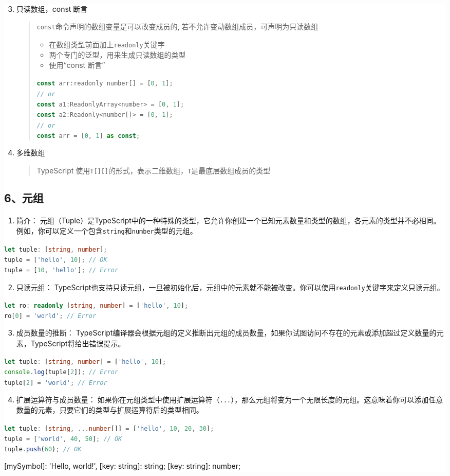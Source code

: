 3. 只读数组，const 断言

   > `const`命令声明的数组变量是可以改变成员的, 若不允许变动数组成员，可声明为只读数组
   >
   > - 在数组类型前面加上`readonly`关键字
   > - 两个专门的泛型，用来生成只读数组的类型
   > - 使用“const 断言”
   >
   > ```js
   > const arr:readonly number[] = [0, 1];
   > // or
   > const a1:ReadonlyArray<number> = [0, 1];
   > const a2:Readonly<number[]> = [0, 1];
   > // or
   > const arr = [0, 1] as const;
   > ```

4. 多维数组

   > TypeScript 使用`T[][]`的形式，表示二维数组，`T`是最底层数组成员的类型

   

## 6、元组

1. 简介：
   元组（Tuple）是TypeScript中的一种特殊的类型，它允许你创建一个已知元素数量和类型的数组，各元素的类型并不必相同。例如，你可以定义一个包含`string`和`number`类型的元组。

```typescript
let tuple: [string, number];
tuple = ['hello', 10]; // OK
tuple = [10, 'hello']; // Error
```

2. 只读元组：
   TypeScript也支持只读元组，一旦被初始化后，元组中的元素就不能被改变。你可以使用`readonly`关键字来定义只读元组。

```typescript
let ro: readonly [string, number] = ['hello', 10];
ro[0] = 'world'; // Error
```

3. 成员数量的推断：
   TypeScript编译器会根据元组的定义推断出元组的成员数量，如果你试图访问不存在的元素或添加超过定义数量的元素，TypeScript将给出错误提示。

```typescript
let tuple: [string, number] = ['hello', 10];
console.log(tuple[2]); // Error
tuple[2] = 'world'; // Error
```

4. 扩展运算符与成员数量：
   如果你在元组类型中使用扩展运算符（`...`），那么元组将变为一个无限长度的元组。这意味着你可以添加任意数量的元素，只要它们的类型与扩展运算符后的类型相同。

```typescript
let tuple: [string, ...number[]] = ['hello', 10, 20, 30];
tuple = ['world', 40, 50]; // OK
tuple.push(60); // OK
```


  [mySymbol]: 'Hello, world!',
  [key: string]: string;
  [key: string]: number;